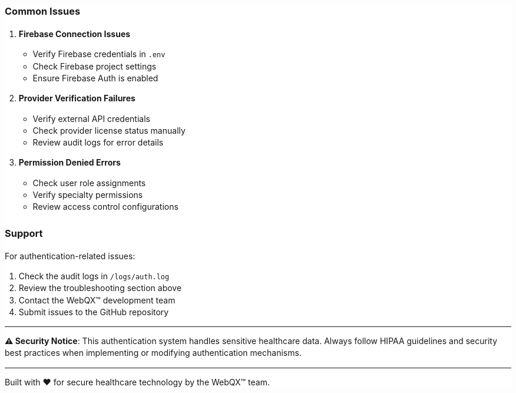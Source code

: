 ### Common Issues

1. **Firebase Connection Issues**
   - Verify Firebase credentials in `.env`
   - Check Firebase project settings
   - Ensure Firebase Auth is enabled

2. **Provider Verification Failures**
   - Verify external API credentials
   - Check provider license status manually
   - Review audit logs for error details

3. **Permission Denied Errors**
   - Check user role assignments
   - Verify specialty permissions
   - Review access control configurations

### Support

For authentication-related issues:
1. Check the audit logs in `/logs/auth.log`
2. Review the troubleshooting section above
3. Contact the WebQX™ development team
4. Submit issues to the GitHub repository

---

**⚠️ Security Notice**: This authentication system handles sensitive healthcare data. Always follow HIPAA guidelines and security best practices when implementing or modifying authentication mechanisms.

---

Built with ❤️ for secure healthcare technology by the WebQX™ team.